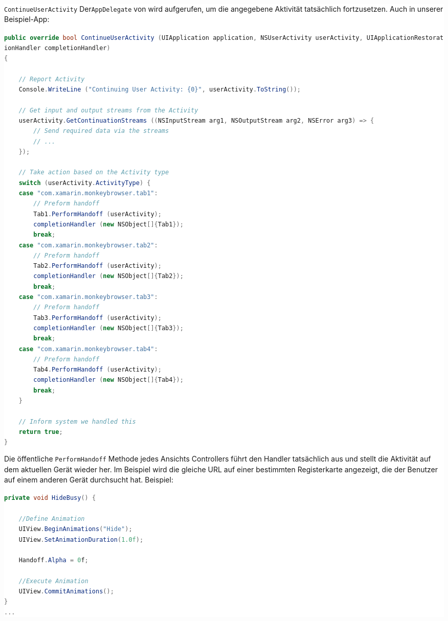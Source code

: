 `ContinueUserActivity` Der`AppDelegate` von wird aufgerufen, um die angegebene Aktivität tatsächlich fortzusetzen. Auch in unserer Beispiel-App:

```csharp
public override bool ContinueUserActivity (UIApplication application, NSUserActivity userActivity, UIApplicationRestorationHandler completionHandler)
{

    // Report Activity
    Console.WriteLine ("Continuing User Activity: {0}", userActivity.ToString());

    // Get input and output streams from the Activity
    userActivity.GetContinuationStreams ((NSInputStream arg1, NSOutputStream arg2, NSError arg3) => {
        // Send required data via the streams
        // ...
    });

    // Take action based on the Activity type
    switch (userActivity.ActivityType) {
    case "com.xamarin.monkeybrowser.tab1":
        // Preform handoff
        Tab1.PerformHandoff (userActivity);
        completionHandler (new NSObject[]{Tab1});
        break;
    case "com.xamarin.monkeybrowser.tab2":
        // Preform handoff
        Tab2.PerformHandoff (userActivity);
        completionHandler (new NSObject[]{Tab2});
        break;
    case "com.xamarin.monkeybrowser.tab3":
        // Preform handoff
        Tab3.PerformHandoff (userActivity);
        completionHandler (new NSObject[]{Tab3});
        break;
    case "com.xamarin.monkeybrowser.tab4":
        // Preform handoff
        Tab4.PerformHandoff (userActivity);
        completionHandler (new NSObject[]{Tab4});
        break;
    }

    // Inform system we handled this
    return true;
}
```

Die öffentliche `PerformHandoff` Methode jedes Ansichts Controllers führt den Handler tatsächlich aus und stellt die Aktivität auf dem aktuellen Gerät wieder her. Im Beispiel wird die gleiche URL auf einer bestimmten Registerkarte angezeigt, die der Benutzer auf einem anderen Gerät durchsucht hat. Beispiel:

```csharp
private void HideBusy() {

    //Define Animation
    UIView.BeginAnimations("Hide");
    UIView.SetAnimationDuration(1.0f);

    Handoff.Alpha = 0f;

    //Execute Animation
    UIView.CommitAnimations();
}
...
```